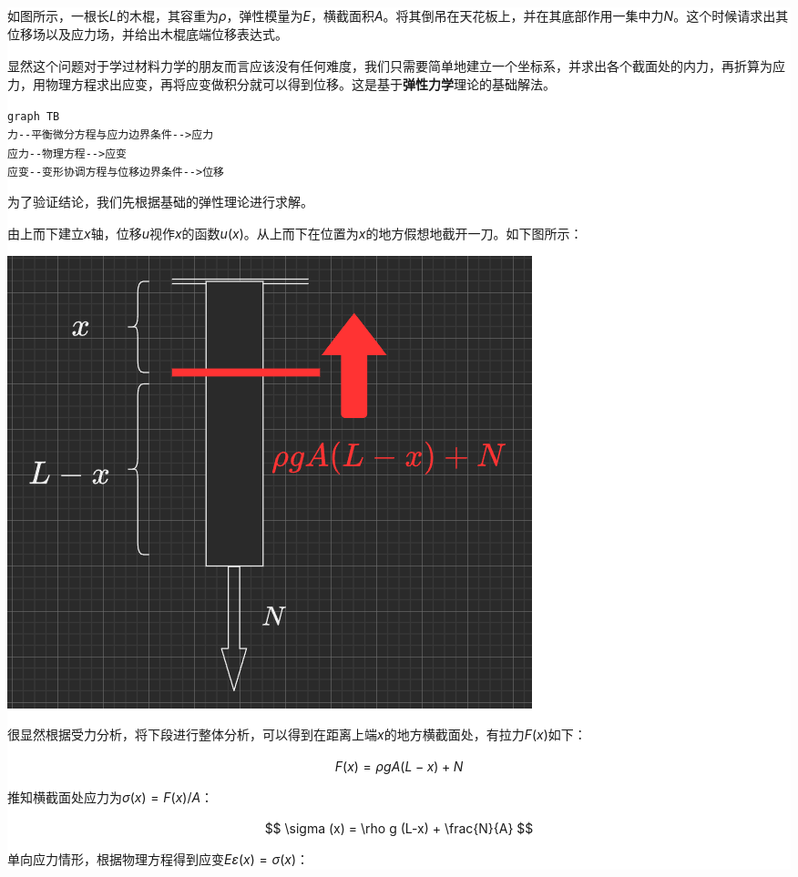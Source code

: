 如图所示，一根长$L$的木棍，其容重为$\rho$，弹性模量为$E$，横截面积$A$。将其倒吊在天花板上，并在其底部作用一集中力$N$。这个时候请求出其位移场以及应力场，并给出木棍底端位移表达式。

显然这个问题对于学过材料力学的朋友而言应该没有任何难度，我们只需要简单地建立一个坐标系，并求出各个截面处的内力，再折算为应力，用物理方程求出应变，再将应变做积分就可以得到位移。这是基于**弹性力学**理论的基础解法。

```mermaid
graph TB
力--平衡微分方程与应力边界条件-->应力
应力--物理方程-->应变
应变--变形协调方程与位移边界条件-->位移
```

为了验证结论，我们先根据基础的弹性理论进行求解。

由上而下建立$x$轴，位移$u$视作$x$的函数$u(x)$。从上而下在位置为$x$的地方假想地截开一刀。如下图所示：

![截开一刀吧image//example1.png](image//example1.png)

很显然根据受力分析，将下段进行整体分析，可以得到在距离上端$x$的地方横截面处，有拉力$F(x)$如下：

$$
F(x)=\rho g A(L-x)+N
$$

推知横截面处应力为$\sigma (x)=F(x)/A$：

$$
\sigma (x) = \rho g (L-x) + \frac{N}{A}
$$

单向应力情形，根据物理方程得到应变$E\varepsilon (x) =  \sigma (x)$：
